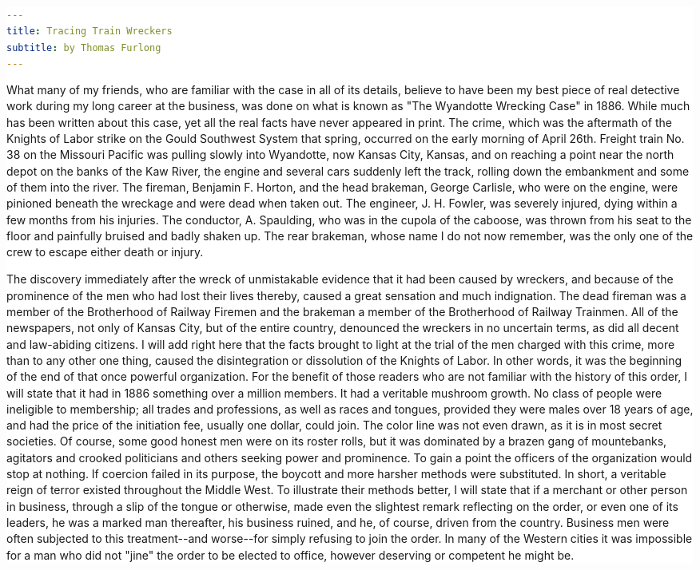 ```yaml
---
title: Tracing Train Wreckers
subtitle: by Thomas Furlong
---
```



What many of my friends, who are familiar with the case in all of its
details, believe to have been my best piece of real detective work
during my long career at the business, was done on what is known as "The
Wyandotte Wrecking Case" in 1886. While much has been written about
this case, yet all the real facts have never appeared in print. The
crime, which was the aftermath of the Knights of Labor strike on the
Gould Southwest System that spring, occurred on the early morning of
April 26th. Freight train No. 38 on the Missouri Pacific was pulling
slowly into Wyandotte, now Kansas City, Kansas, and on reaching a point
near the north depot on the banks of the Kaw River, the engine and
several cars suddenly left the track, rolling down the embankment and
some of them into the river. The fireman, Benjamin F. Horton, and the
head brakeman, George Carlisle, who were on the engine, were pinioned
beneath the wreckage and were dead when taken out. The engineer, J. H.
Fowler, was severely injured, dying within a few months from his
injuries. The conductor, A. Spaulding, who was in the cupola of the
caboose, was thrown from his seat to the floor and painfully bruised and
badly shaken up. The rear brakeman, whose name I do not now remember,
was the only one of the crew to escape either death or injury.

The discovery immediately after the wreck of unmistakable evidence that
it had been caused by wreckers, and because of the prominence of the men
who had lost their lives thereby, caused a great sensation and much
indignation. The dead fireman was a member of the Brotherhood of Railway
Firemen and the brakeman a member of the Brotherhood of Railway
Trainmen. All of the newspapers, not only of Kansas City, but of the
entire country, denounced the wreckers in no uncertain terms, as did all
decent and law-abiding citizens. I will add right here that the facts
brought to light at the trial of the men charged with this crime, more
than to any other one thing, caused the disintegration or dissolution of
the Knights of Labor. In other words, it was the beginning of the end of
that once powerful organization. For the benefit of those readers who
are not familiar with the history of this order, I will state that it
had in 1886 something over a million members. It had a veritable
mushroom growth. No class of people were ineligible to membership; all
trades and professions, as well as races and tongues, provided they were
males over 18 years of age, and had the price of the initiation fee,
usually one dollar, could join. The color line was not even drawn, as it
is in most secret societies. Of course, some good honest men were on its
roster rolls, but it was dominated by a brazen gang of mountebanks,
agitators and crooked politicians and others seeking power and
prominence. To gain a point the officers of the organization would stop
at nothing. If coercion failed in its purpose, the boycott and more
harsher methods were substituted. In short, a veritable reign of terror
existed throughout the Middle West. To illustrate their methods better,
I will state that if a merchant or other person in business, through a
slip of the tongue or otherwise, made even the slightest remark
reflecting on the order, or even one of its leaders, he was a marked man
thereafter, his business ruined, and he, of course, driven from the
country. Business men were often subjected to this treatment--and
worse--for simply refusing to join the order. In many of the Western
cities it was impossible for a man who did not "jine" the order to be
elected to office, however deserving or competent he might be.

